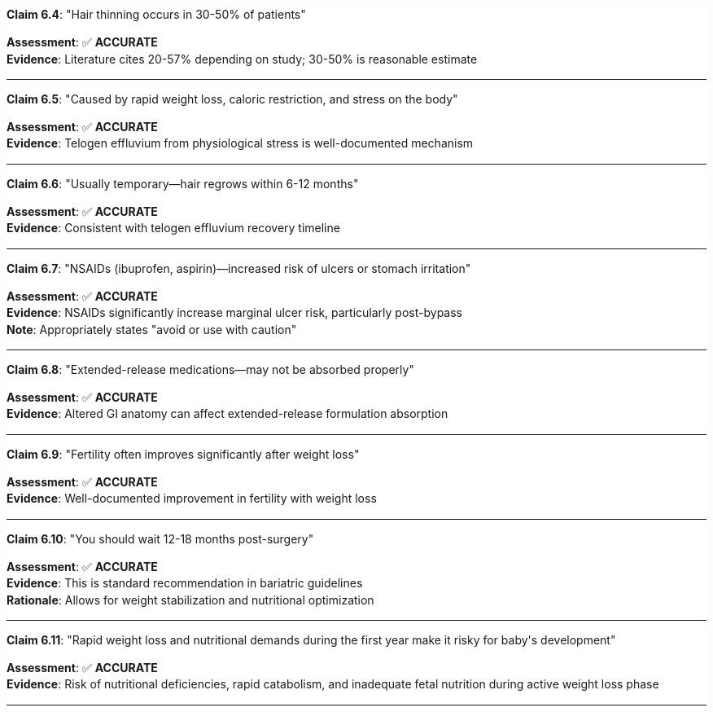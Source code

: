 
**Claim 6.4**: "Hair thinning occurs in 30-50% of patients"

**Assessment**: ✅ **ACCURATE**  
**Evidence**: Literature cites 20-57% depending on study; 30-50% is reasonable estimate

---

**Claim 6.5**: "Caused by rapid weight loss, caloric restriction, and stress on the body"

**Assessment**: ✅ **ACCURATE**  
**Evidence**: Telogen effluvium from physiological stress is well-documented mechanism

---

**Claim 6.6**: "Usually temporary—hair regrows within 6-12 months"

**Assessment**: ✅ **ACCURATE**  
**Evidence**: Consistent with telogen effluvium recovery timeline

---

**Claim 6.7**: "NSAIDs (ibuprofen, aspirin)—increased risk of ulcers or stomach irritation"

**Assessment**: ✅ **ACCURATE**  
**Evidence**: NSAIDs significantly increase marginal ulcer risk, particularly post-bypass  
**Note**: Appropriately states "avoid or use with caution"

---

**Claim 6.8**: "Extended-release medications—may not be absorbed properly"

**Assessment**: ✅ **ACCURATE**  
**Evidence**: Altered GI anatomy can affect extended-release formulation absorption

---

**Claim 6.9**: "Fertility often improves significantly after weight loss"

**Assessment**: ✅ **ACCURATE**  
**Evidence**: Well-documented improvement in fertility with weight loss

---

**Claim 6.10**: "You should wait 12-18 months post-surgery"

**Assessment**: ✅ **ACCURATE**  
**Evidence**: This is standard recommendation in bariatric guidelines  
**Rationale**: Allows for weight stabilization and nutritional optimization

---

**Claim 6.11**: "Rapid weight loss and nutritional demands during the first year make it risky for baby's development"

**Assessment**: ✅ **ACCURATE**  
**Evidence**: Risk of nutritional deficiencies, rapid catabolism, and inadequate fetal nutrition during active weight loss phase

---
